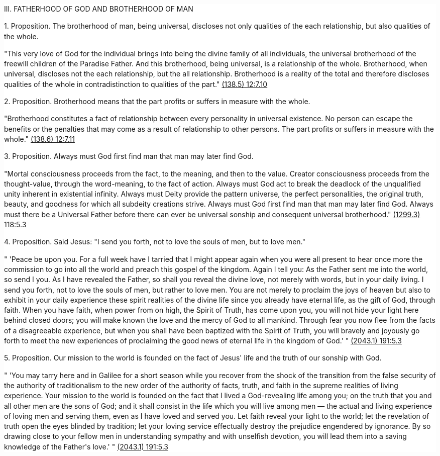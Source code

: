 
III. FATHERHOOD OF GOD AND BROTHERHOOD OF MAN  

  
1\. Proposition. The brotherhood of man, being universal, discloses not only qualities of the each relationship, but also qualities of the whole.  
  

"This very love of God for the individual brings into being the divine family of all individuals, the universal brotherhood of the freewill children of the Paradise Father. And this brotherhood, being universal, is a relationship of the whole. Brotherhood, when universal, discloses not the each relationship, but the all relationship. Brotherhood is a reality of the total and therefore discloses qualities of the whole in contradistinction to qualities of the part." [(138.5) 12:7.10](https://www.urantia.org/urantia-book-standardized/paper-12-universe-universes#U12_7_10)  

  
2\. Proposition. Brotherhood means that the part profits or suffers in measure with the whole.  
  

"Brotherhood constitutes a fact of relationship between every personality in universal existence. No person can escape the benefits or the penalties that may come as a result of relationship to other persons. The part profits or suffers in measure with the whole." [(138.6) 12:7.11](https://www.urantia.org/urantia-book-standardized/paper-12-universe-universes#U12_7_11)  

  
3\. Proposition. Always must God first find man that man may later find God.  
  

"Mortal consciousness proceeds from the fact, to the meaning, and then to the value. Creator consciousness proceeds from the thought-value, through the word-meaning, to the fact of action. Always must God act to break the deadlock of the unqualified unity inherent in existential infinity. Always must Deity provide the pattern universe, the perfect personalities, the original truth, beauty, and goodness for which all subdeity creations strive. Always must God first find man that man may later find God. Always must there be a Universal Father before there can ever be universal sonship and consequent universal brotherhood." [(1299.3) 118:5.3](https://www.urantia.org/urantia-book-standardized/paper-118-supreme-and-ultimate-time-and-space#U118_5_3)  

  
4\. Proposition. Said Jesus: "I send you forth, not to love the souls of men, but to love men."  
  

" 'Peace be upon you. For a full week have I tarried that I might appear again when you were all present to hear once more the commission to go into all the world and preach this gospel of the kingdom. Again I tell you: As the Father sent me into the world, so send I you. As I have revealed the Father, so shall you reveal the divine love, not merely with words, but in your daily living. I send you forth, not to love the souls of men, but rather to love men. You are not merely to proclaim the joys of heaven but also to exhibit in your daily experience these spirit realities of the divine life since you already have eternal life, as the gift of God, through faith. When you have faith, when power from on high, the Spirit of Truth, has come upon you, you will not hide your light here behind closed doors; you will make known the love and the mercy of God to all mankind. Through fear you now flee from the facts of a disagreeable experience, but when you shall have been baptized with the Spirit of Truth, you will bravely and joyously go forth to meet the new experiences of proclaiming the good news of eternal life in the kingdom of God.' " [(2043.1) 191:5.3](https://www.urantia.org/urantia-book-standardized/paper-191-appearances-apostles-and-other-leaders#U191_5_3)  

  
5\. Proposition. Our mission to the world is founded on the fact of Jesus' life and the truth of our sonship with God.  
  

" 'You may tarry here and in Galilee for a short season while you recover from the shock of the transition from the false security of the authority of traditionalism to the new order of the authority of facts, truth, and faith in the supreme realities of living experience. Your mission to the world is founded on the fact that I lived a God-revealing life among you; on the truth that you and all other men are the sons of God; and it shall consist in the life which you will live among men — the actual and living experience of loving men and serving them, even as I have loved and served you. Let faith reveal your light to the world; let the revelation of truth open the eyes blinded by tradition; let your loving service effectually destroy the prejudice engendered by ignorance. By so drawing close to your fellow men in understanding sympathy and with unselfish devotion, you will lead them into a saving knowledge of the Father's love.' " [(2043.1) 191:5.3](https://www.urantia.org/urantia-book-standardized/paper-191-appearances-apostles-and-other-leaders#U191_5_3)  
